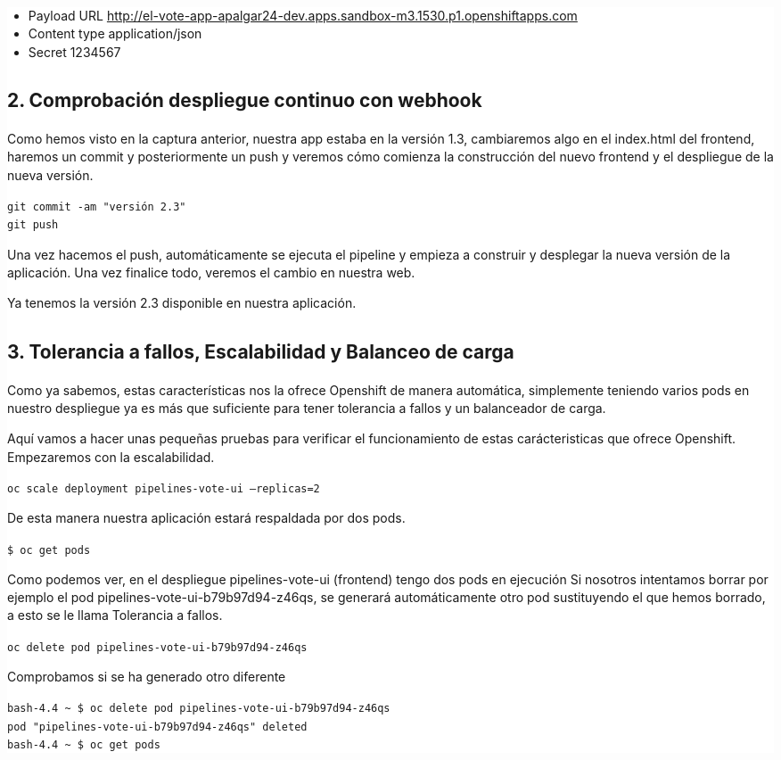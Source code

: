 - Payload URL
http://el-vote-app-apalgar24-dev.apps.sandbox-m3.1530.p1.openshiftapps.com
- Content type
application/json
- Secret
1234567


## 2. Comprobación despliegue continuo con webhook

Como hemos visto en la captura anterior, nuestra app estaba en la versión 1.3, cambiaremos algo en el index.html del frontend, haremos un commit y posteriormente un push y veremos cómo comienza la construcción del nuevo frontend y el despliegue de la nueva versión.

``` 
git commit -am "versión 2.3"
git push
```

Una vez hacemos el push, automáticamente se ejecuta el pipeline y empieza a construir y desplegar la nueva versión de la aplicación. Una vez finalice todo, veremos el cambio en nuestra web.

Ya tenemos la versión 2.3 disponible en nuestra aplicación.


## 3. Tolerancia a fallos, Escalabilidad y Balanceo de carga

Como ya sabemos, estas características nos la ofrece Openshift de manera automática, simplemente teniendo varios pods en nuestro despliegue ya es más que suficiente para tener tolerancia a fallos y un balanceador de carga.

Aquí vamos a hacer unas pequeñas pruebas para verificar el funcionamiento de estas carácteristicas que ofrece Openshift. Empezaremos con la escalabilidad.

```
oc scale deployment pipelines-vote-ui –replicas=2
``` 

De esta manera nuestra aplicación estará respaldada por dos pods.

``` 
$ oc get pods
```

Como podemos ver, en el despliegue pipelines-vote-ui (frontend) tengo dos pods en ejecución
Si nosotros intentamos borrar por ejemplo el pod pipelines-vote-ui-b79b97d94-z46qs, se generará
automáticamente otro pod sustituyendo el que hemos borrado, a esto se le llama Tolerancia a fallos.

``` 
oc delete pod pipelines-vote-ui-b79b97d94-z46qs
```

Comprobamos si se ha generado otro diferente

```
bash-4.4 ~ $ oc delete pod pipelines-vote-ui-b79b97d94-z46qs
pod "pipelines-vote-ui-b79b97d94-z46qs" deleted
bash-4.4 ~ $ oc get pods
``` 
